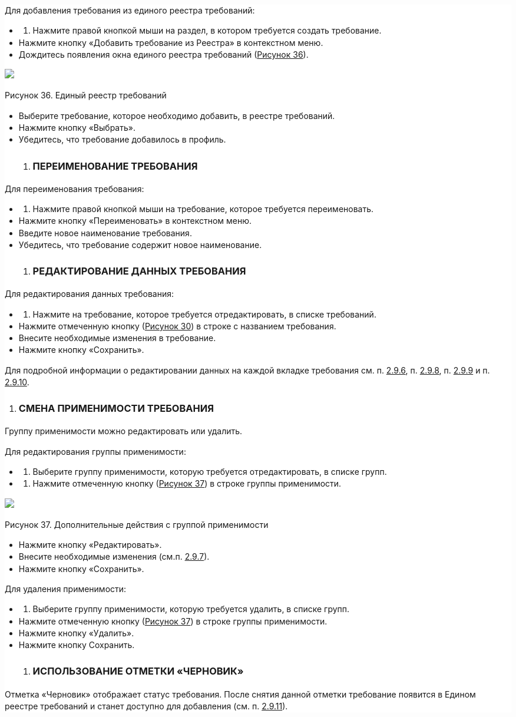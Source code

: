 Для добавления требования из единого реестра требований:

- 1. Нажмите правой кнопкой мыши на раздел, в котором требуется создать требование.
- Нажмите кнопку «Добавить требование из Реестра» в контекстном меню.
- Дождитесь появления окна единого реестра требований ([Рисунок 36](#_ref178609335)).

![](Aspose.Words.c13446d9-bf31-4bd4-a80f-8f3f393359ee.037.png)

<a name="_ref178609335"></a>Рисунок 36. Единый реестр требований

- Выберите требование, которое необходимо добавить, в реестре требований.
- Нажмите кнопку «Выбрать».
- Убедитесь, что требование добавилось в профиль.
  1. ### <a name="_toc179456875"></a>ПЕРЕИМЕНОВАНИЕ ТРЕБОВАНИЯ
Для переименования требования:

- 1. Нажмите правой кнопкой мыши на требование, которое требуется переименовать.
- Нажмите кнопку «Переименовать» в контекстном меню.
- Введите новое наименование требования.
- Убедитесь, что требование содержит новое наименование.
  1. ### <a name="_toc179456876"></a>РЕДАКТИРОВАНИЕ ДАННЫХ ТРЕБОВАНИЯ
Для редактирования данных требования:

- 1. Нажмите на требование, которое требуется отредактировать, в списке требований.
- Нажмите отмеченную кнопку ([Рисунок 30](#_ref178608997)) в строке с названием требования.
- Внесите необходимые изменения в требование.
- Нажмите кнопку «Сохранить».

<a name="_hlk175659216"></a>Для подробной информации о редактировании данных на каждой вкладке требования см. п. [2.9.6](#_ref175653921), п. [2.9.8](#_ref175653923), п. [2.9.9](#_ref175653926) и п. [2.9.10](#_ref175653931).
1. ### <a name="_toc179456877"></a>СМЕНА ПРИМЕНИМОСТИ ТРЕБОВАНИЯ
Группу применимости можно редактировать или удалить.

Для редактирования группы применимости:

- 1. Выберите группу применимости, которую требуется отредактировать, в списке групп.
- 1. Нажмите отмеченную кнопку ([Рисунок 37](#_ref178609576)) в строке группы применимости.

![](Aspose.Words.c13446d9-bf31-4bd4-a80f-8f3f393359ee.038.png)

<a name="_ref178609576"></a>Рисунок 37. Дополнительные действия с группой применимости

- Нажмите кнопку «Редактировать».
- Внесите необходимые изменения (см.п. [2.9.7](#_ref175654092)).
- Нажмите кнопку «Сохранить».

Для удаления применимости:

- 1. Выберите группу применимости, которую требуется удалить, в списке групп.
- Нажмите отмеченную кнопку ([Рисунок 37](#_ref178609576)) в строке группы применимости.
- Нажмите кнопку «Удалить».
- Нажмите кнопку Сохранить.
  1. ### <a name="_toc179456878"></a>ИСПОЛЬЗОВАНИЕ ОТМЕТКИ «ЧЕРНОВИК»
Отметка «Черновик» отображает статус требования. После снятия данной отметки требование появится в Едином реестре требований и станет доступно для добавления (см. п. [2.9.11](#_ref175654221)).
